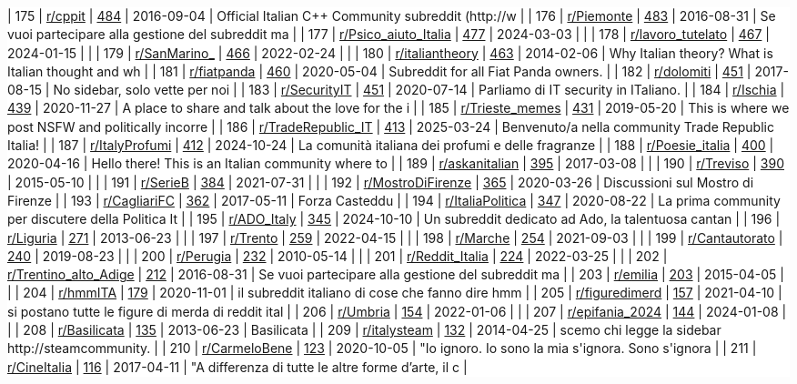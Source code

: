 | 175 | [r/cppit](https://www.reddit.com/r/cppit/) | [484](https://subredditstats.com/r/cppit) | 2016-09-04 | Official Italian C++ Community subreddit (http://w |
| 176 | [r/Piemonte](https://www.reddit.com/r/Piemonte/) | [483](https://subredditstats.com/r/Piemonte) | 2016-08-31 | Se vuoi partecipare alla gestione del subreddit ma |
| 177 | [r/Psico_aiuto_Italia](https://www.reddit.com/r/Psico_aiuto_Italia/) | [477](https://subredditstats.com/r/Psico_aiuto_Italia) | 2024-03-03 |  |
| 178 | [r/lavoro_tutelato](https://www.reddit.com/r/lavoro_tutelato/) | [467](https://subredditstats.com/r/lavoro_tutelato) | 2024-01-15 |  |
| 179 | [r/SanMarino_](https://www.reddit.com/r/SanMarino_/) | [466](https://subredditstats.com/r/SanMarino_) | 2022-02-24 |  |
| 180 | [r/italiantheory](https://www.reddit.com/r/italiantheory/) | [463](https://subredditstats.com/r/italiantheory) | 2014-02-06 | Why Italian theory? What is Italian thought and wh |
| 181 | [r/fiatpanda](https://www.reddit.com/r/fiatpanda/) | [460](https://subredditstats.com/r/fiatpanda) | 2020-05-04 | Subreddit for all Fiat Panda owners. |
| 182 | [r/dolomiti](https://www.reddit.com/r/dolomiti/) | [451](https://subredditstats.com/r/dolomiti) | 2017-08-15 | No sidebar, solo vette per noi  |
| 183 | [r/SecurityIT](https://www.reddit.com/r/SecurityIT/) | [451](https://subredditstats.com/r/SecurityIT) | 2020-07-14 | Parliamo di IT security in ITaliano. |
| 184 | [r/Ischia](https://www.reddit.com/r/Ischia/) | [439](https://subredditstats.com/r/Ischia) | 2020-11-27 | A place to share and talk about the love for the i |
| 185 | [r/Trieste_memes](https://www.reddit.com/r/Trieste_memes/) | [431](https://subredditstats.com/r/Trieste_memes) | 2019-05-20 | This is where we post NSFW and politically incorre |
| 186 | [r/TradeRepublic_IT](https://www.reddit.com/r/TradeRepublic_IT/) | [413](https://subredditstats.com/r/TradeRepublic_IT) | 2025-03-24 | Benvenuto/a nella community Trade Republic Italia! |
| 187 | [r/ItalyProfumi](https://www.reddit.com/r/ItalyProfumi/) | [412](https://subredditstats.com/r/ItalyProfumi) | 2024-10-24 | La comunità italiana dei profumi e delle fragranze |
| 188 | [r/Poesie_italia](https://www.reddit.com/r/Poesie_italia/) | [400](https://subredditstats.com/r/Poesie_italia) | 2020-04-16 | Hello there! This is an Italian community where to |
| 189 | [r/askanitalian](https://www.reddit.com/r/askanitalian/) | [395](https://subredditstats.com/r/askanitalian) | 2017-03-08 |  |
| 190 | [r/Treviso](https://www.reddit.com/r/Treviso/) | [390](https://subredditstats.com/r/Treviso) | 2015-05-10 |  |
| 191 | [r/SerieB](https://www.reddit.com/r/SerieB/) | [384](https://subredditstats.com/r/SerieB) | 2021-07-31 |  |
| 192 | [r/MostroDiFirenze](https://www.reddit.com/r/MostroDiFirenze/) | [365](https://subredditstats.com/r/MostroDiFirenze) | 2020-03-26 | Discussioni sul Mostro di Firenze |
| 193 | [r/CagliariFC](https://www.reddit.com/r/CagliariFC/) | [362](https://subredditstats.com/r/CagliariFC) | 2017-05-11 | Forza Casteddu |
| 194 | [r/ItaliaPolitica](https://www.reddit.com/r/ItaliaPolitica/) | [347](https://subredditstats.com/r/ItaliaPolitica) | 2020-08-22 | La prima community per discutere della Politica It |
| 195 | [r/ADO_Italy](https://www.reddit.com/r/ADO_Italy/) | [345](https://subredditstats.com/r/ADO_Italy) | 2024-10-10 | Un subreddit dedicato ad Ado, la talentuosa cantan |
| 196 | [r/Liguria](https://www.reddit.com/r/Liguria/) | [271](https://subredditstats.com/r/Liguria) | 2013-06-23 |  |
| 197 | [r/Trento](https://www.reddit.com/r/Trento/) | [259](https://subredditstats.com/r/Trento) | 2022-04-15 |  |
| 198 | [r/Marche](https://www.reddit.com/r/Marche/) | [254](https://subredditstats.com/r/Marche) | 2021-09-03 |  |
| 199 | [r/Cantautorato](https://www.reddit.com/r/Cantautorato/) | [240](https://subredditstats.com/r/Cantautorato) | 2019-08-23 |  |
| 200 | [r/Perugia](https://www.reddit.com/r/Perugia/) | [232](https://subredditstats.com/r/Perugia) | 2010-05-14 |  |
| 201 | [r/Reddit_Italia](https://www.reddit.com/r/Reddit_Italia/) | [224](https://subredditstats.com/r/Reddit_Italia) | 2022-03-25 |  |
| 202 | [r/Trentino_alto_Adige](https://www.reddit.com/r/Trentino_alto_Adige/) | [212](https://subredditstats.com/r/Trentino_alto_Adige) | 2016-08-31 | Se vuoi partecipare alla gestione del subreddit ma |
| 203 | [r/emilia](https://www.reddit.com/r/emilia/) | [203](https://subredditstats.com/r/emilia) | 2015-04-05 |  |
| 204 | [r/hmmITA](https://www.reddit.com/r/hmmITA/) | [179](https://subredditstats.com/r/hmmITA) | 2020-11-01 | il subreddit italiano di cose che fanno dire hmm |
| 205 | [r/figuredimerd](https://www.reddit.com/r/figuredimerd/) | [157](https://subredditstats.com/r/figuredimerd) | 2021-04-10 | si postano tutte le figure di merda di reddit ital |
| 206 | [r/Umbria](https://www.reddit.com/r/Umbria/) | [154](https://subredditstats.com/r/Umbria) | 2022-01-06 |  |
| 207 | [r/epifania_2024](https://www.reddit.com/r/epifania_2024/) | [144](https://subredditstats.com/r/epifania_2024) | 2024-01-08 |  |
| 208 | [r/Basilicata](https://www.reddit.com/r/Basilicata/) | [135](https://subredditstats.com/r/Basilicata) | 2013-06-23 | Basilicata |
| 209 | [r/italysteam](https://www.reddit.com/r/italysteam/) | [132](https://subredditstats.com/r/italysteam) | 2014-04-25 | scemo chi legge la sidebar  http://steamcommunity. |
| 210 | [r/CarmeloBene](https://www.reddit.com/r/CarmeloBene/) | [123](https://subredditstats.com/r/CarmeloBene) | 2020-10-05 | "Io ignoro. Io sono la mia s'ignora. Sono s'ignora |
| 211 | [r/CineItalia](https://www.reddit.com/r/CineItalia/) | [116](https://subredditstats.com/r/CineItalia) | 2017-04-11 | "A differenza di tutte le altre forme d’arte, il c |